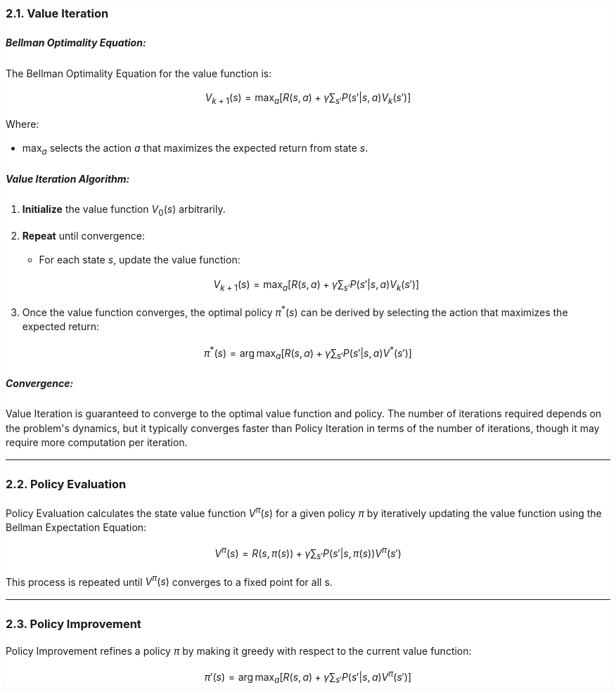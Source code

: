 ### 2.1. Value Iteration

##### Bellman Optimality Equation:
The Bellman Optimality Equation for the value function is:

$$
V_{k+1}(s) = \max_a \left[ R(s, a) + \gamma \sum_{s'} P(s'|s, a) V_k(s') \right]
$$

Where:
- $\max_a$ selects the action $a$ that maximizes the expected return from state $s$.

##### Value Iteration Algorithm:
1. **Initialize** the value function $V_0(s)$ arbitrarily.
2. **Repeat** until convergence:
    - For each state $s$, update the value function:

    $$
    V_{k+1}(s) = \max_a \left[ R(s, a) + \gamma \sum_{s'} P(s'|s, a) V_k(s') \right]
    $$

3. Once the value function converges, the optimal policy $\pi^*(s)$ can be derived by selecting the action that maximizes the expected return:

$$
\pi^*(s) = \arg\max_a \left[ R(s, a) + \gamma \sum_{s'} P(s'|s, a) V^*(s') \right]
$$

##### Convergence:
Value Iteration is guaranteed to converge to the optimal value function and policy. The number of iterations required depends on the problem's dynamics, but it typically converges faster than Policy Iteration in terms of the number of iterations, though it may require more computation per iteration.

---

### 2.2. Policy Evaluation

Policy Evaluation calculates the state value function $V^\pi(s)$ for a given policy $\pi$ by iteratively updating the value function using the Bellman Expectation Equation:

$$
V^\pi(s) = R(s, \pi(s)) + \gamma \sum_{s'} P(s'|s, \pi(s)) V^\pi(s')
$$

This process is repeated until $V^\pi(s)$ converges to a fixed point for all s.


---
### 2.3. Policy Improvement

Policy Improvement refines a policy $\pi$ by making it greedy with respect to the current value function:

$$
\pi'(s) = \arg\max_a \left[ R(s, a) + \gamma \sum_{s'} P(s'|s, a) V^\pi(s') \right]
$$
